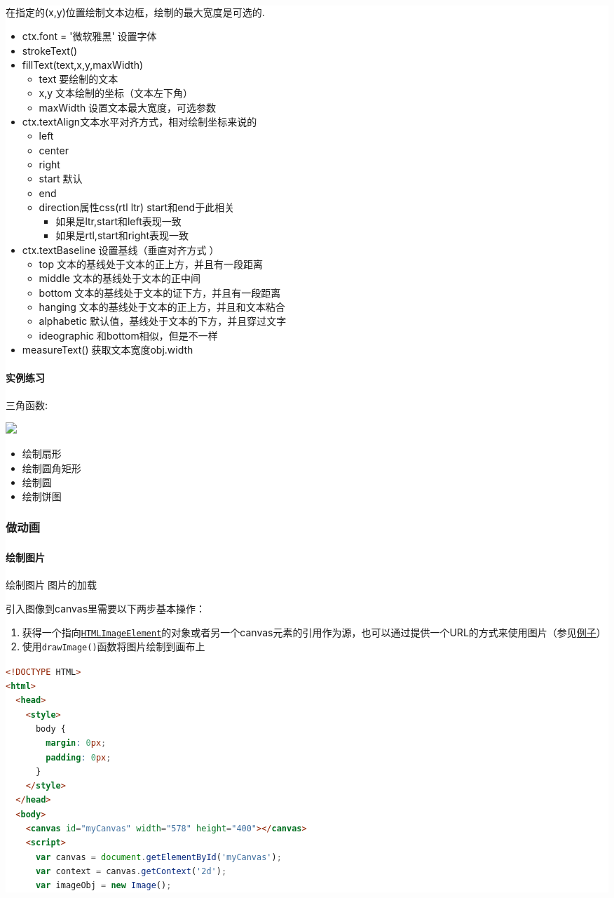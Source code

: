   在指定的(x,y)位置绘制文本边框，绘制的最大宽度是可选的.

- ctx.font = '微软雅黑' 设置字体
- strokeText()
- fillText(text,x,y,maxWidth)
    + text 要绘制的文本
    + x,y 文本绘制的坐标（文本左下角）
    + maxWidth 设置文本最大宽度，可选参数
- ctx.textAlign文本水平对齐方式，相对绘制坐标来说的
    + left
    + center
    + right
    + start 默认
    + end
    + direction属性css(rtl ltr) start和end于此相关
        - 如果是ltr,start和left表现一致
        - 如果是rtl,start和right表现一致
- ctx.textBaseline 设置基线（垂直对齐方式  ）
    + top 文本的基线处于文本的正上方，并且有一段距离
    + middle 文本的基线处于文本的正中间
    + bottom 文本的基线处于文本的证下方，并且有一段距离
    + hanging 文本的基线处于文本的正上方，并且和文本粘合
    + alphabetic 默认值，基线处于文本的下方，并且穿过文字
    + ideographic 和bottom相似，但是不一样
- measureText() 获取文本宽度obj.width

#### 实例练习

三角函数:

![](./images/三角函数.png)

- 绘制扇形
- 绘制圆角矩形
- 绘制圆
- 绘制饼图

### 做动画
#### 绘制图片

绘制图片 图片的加载

引入图像到canvas里需要以下两步基本操作：

1. 获得一个指向[`HTMLImageElement`](https://developer.mozilla.org/zh-CN/docs/Web/API/HTMLImageElement)的对象或者另一个canvas元素的引用作为源，也可以通过提供一个URL的方式来使用图片（参见[例子](http://www.html5canvastutorials.com/tutorials/html5-canvas-images/)）
2. 使用`drawImage()`函数将图片绘制到画布上

```html
<!DOCTYPE HTML>
<html>
  <head>
    <style>
      body {
        margin: 0px;
        padding: 0px;
      }
    </style>
  </head>
  <body>
    <canvas id="myCanvas" width="578" height="400"></canvas>
    <script>
      var canvas = document.getElementById('myCanvas');
      var context = canvas.getContext('2d');
      var imageObj = new Image();
```